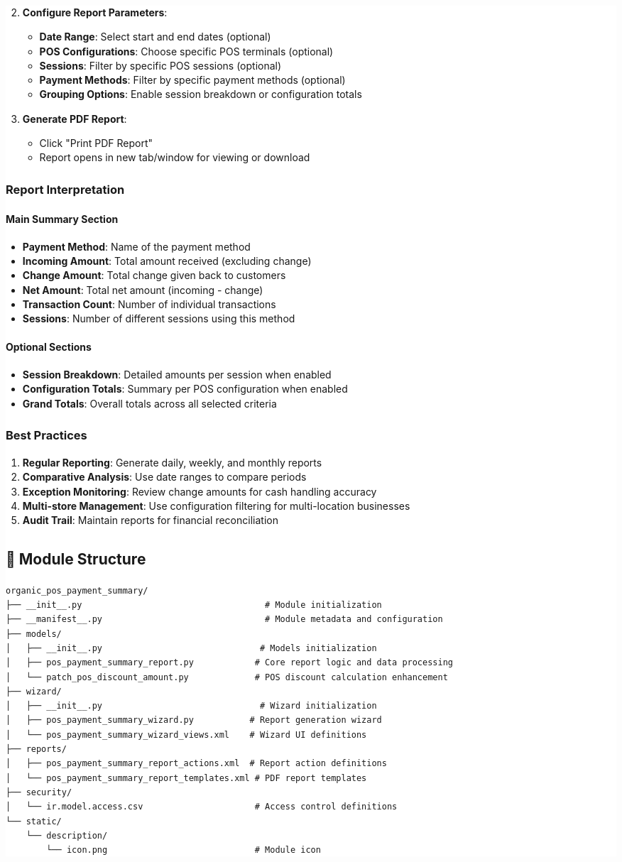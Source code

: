 2. **Configure Report Parameters**:
   - **Date Range**: Select start and end dates (optional)
   - **POS Configurations**: Choose specific POS terminals (optional)
   - **Sessions**: Filter by specific POS sessions (optional)
   - **Payment Methods**: Filter by specific payment methods (optional)
   - **Grouping Options**: Enable session breakdown or configuration totals

3. **Generate PDF Report**:
   - Click "Print PDF Report"
   - Report opens in new tab/window for viewing or download

### Report Interpretation

#### Main Summary Section
- **Payment Method**: Name of the payment method
- **Incoming Amount**: Total amount received (excluding change)
- **Change Amount**: Total change given back to customers
- **Net Amount**: Total net amount (incoming - change)
- **Transaction Count**: Number of individual transactions
- **Sessions**: Number of different sessions using this method

#### Optional Sections
- **Session Breakdown**: Detailed amounts per session when enabled
- **Configuration Totals**: Summary per POS configuration when enabled
- **Grand Totals**: Overall totals across all selected criteria

### Best Practices

1. **Regular Reporting**: Generate daily, weekly, and monthly reports
2. **Comparative Analysis**: Use date ranges to compare periods
3. **Exception Monitoring**: Review change amounts for cash handling accuracy
4. **Multi-store Management**: Use configuration filtering for multi-location businesses
5. **Audit Trail**: Maintain reports for financial reconciliation

## 📁 Module Structure

```
organic_pos_payment_summary/
├── __init__.py                                    # Module initialization
├── __manifest__.py                                # Module metadata and configuration
├── models/
│   ├── __init__.py                               # Models initialization
│   ├── pos_payment_summary_report.py            # Core report logic and data processing
│   └── patch_pos_discount_amount.py             # POS discount calculation enhancement
├── wizard/
│   ├── __init__.py                               # Wizard initialization
│   ├── pos_payment_summary_wizard.py           # Report generation wizard
│   └── pos_payment_summary_wizard_views.xml    # Wizard UI definitions
├── reports/
│   ├── pos_payment_summary_report_actions.xml  # Report action definitions
│   └── pos_payment_summary_report_templates.xml # PDF report templates
├── security/
│   └── ir.model.access.csv                      # Access control definitions
└── static/
    └── description/
        └── icon.png                             # Module icon
```
